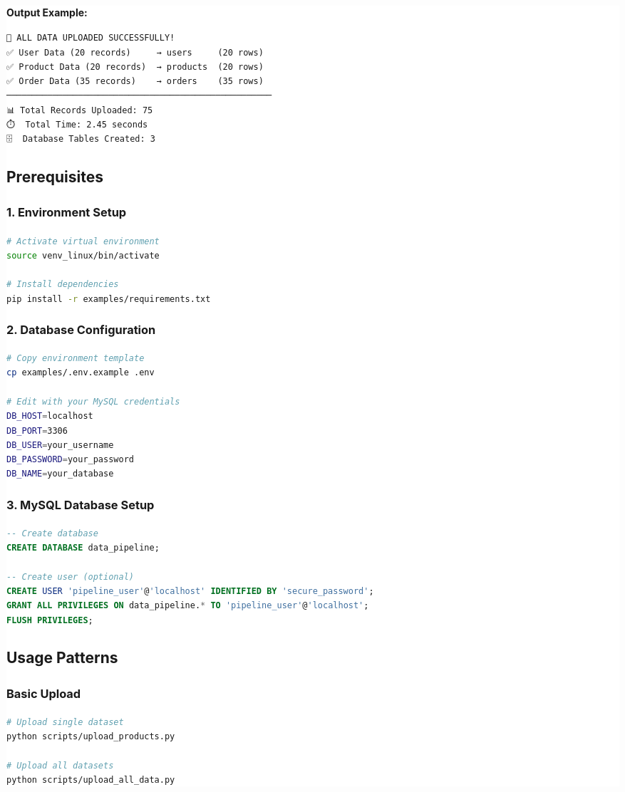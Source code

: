 **Output Example:**
```
🎉 ALL DATA UPLOADED SUCCESSFULLY!
✅ User Data (20 records)     → users     (20 rows)
✅ Product Data (20 records)  → products  (20 rows)
✅ Order Data (35 records)    → orders    (35 rows)
────────────────────────────────────────────────────
📊 Total Records Uploaded: 75
⏱️  Total Time: 2.45 seconds
🗄️  Database Tables Created: 3
```

## Prerequisites

### 1. Environment Setup
```bash
# Activate virtual environment
source venv_linux/bin/activate

# Install dependencies
pip install -r examples/requirements.txt
```

### 2. Database Configuration
```bash
# Copy environment template
cp examples/.env.example .env

# Edit with your MySQL credentials
DB_HOST=localhost
DB_PORT=3306
DB_USER=your_username
DB_PASSWORD=your_password
DB_NAME=your_database
```

### 3. MySQL Database Setup
```sql
-- Create database
CREATE DATABASE data_pipeline;

-- Create user (optional)
CREATE USER 'pipeline_user'@'localhost' IDENTIFIED BY 'secure_password';
GRANT ALL PRIVILEGES ON data_pipeline.* TO 'pipeline_user'@'localhost';
FLUSH PRIVILEGES;
```

## Usage Patterns

### Basic Upload
```bash
# Upload single dataset
python scripts/upload_products.py

# Upload all datasets
python scripts/upload_all_data.py
```
